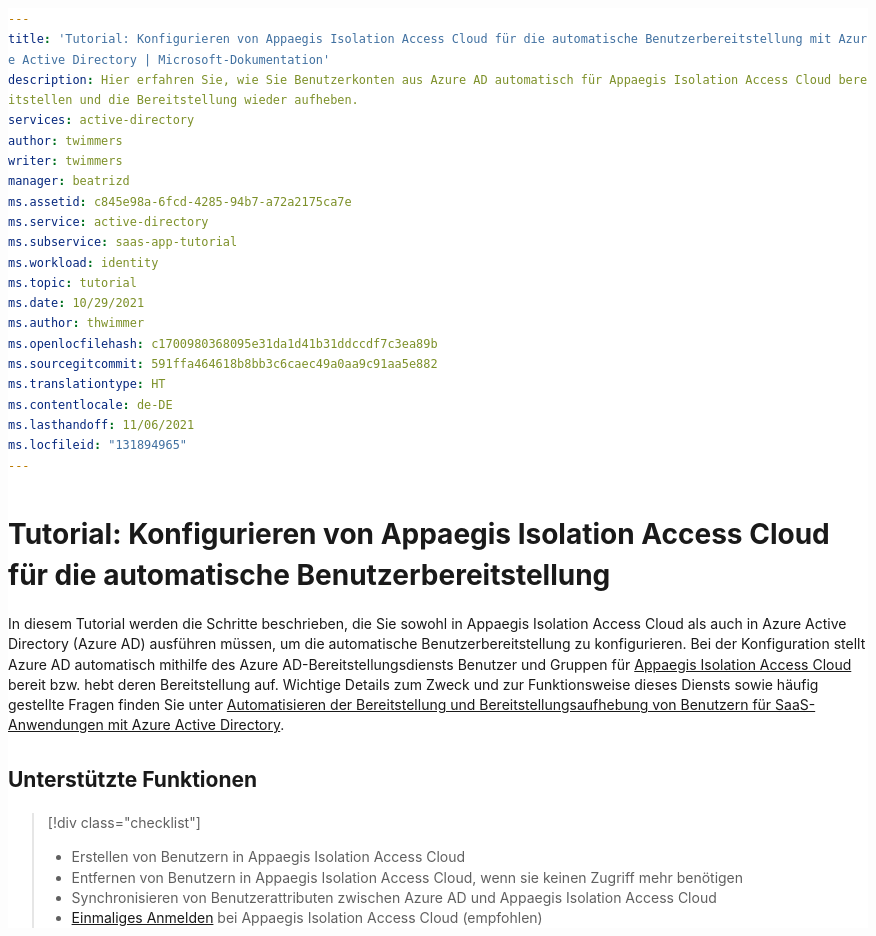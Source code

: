 ```yaml
---
title: 'Tutorial: Konfigurieren von Appaegis Isolation Access Cloud für die automatische Benutzerbereitstellung mit Azure Active Directory | Microsoft-Dokumentation'
description: Hier erfahren Sie, wie Sie Benutzerkonten aus Azure AD automatisch für Appaegis Isolation Access Cloud bereitstellen und die Bereitstellung wieder aufheben.
services: active-directory
author: twimmers
writer: twimmers
manager: beatrizd
ms.assetid: c845e98a-6fcd-4285-94b7-a72a2175ca7e
ms.service: active-directory
ms.subservice: saas-app-tutorial
ms.workload: identity
ms.topic: tutorial
ms.date: 10/29/2021
ms.author: thwimmer
ms.openlocfilehash: c1700980368095e31da1d41b31ddccdf7c3ea89b
ms.sourcegitcommit: 591ffa464618b8bb3c6caec49a0aa9c91aa5e882
ms.translationtype: HT
ms.contentlocale: de-DE
ms.lasthandoff: 11/06/2021
ms.locfileid: "131894965"
---
```

# <a name="tutorial-configure-appaegis-isolation-access-cloud-for-automatic-user-provisioning"></a>Tutorial: Konfigurieren von Appaegis Isolation Access Cloud für die automatische Benutzerbereitstellung

In diesem Tutorial werden die Schritte beschrieben, die Sie sowohl in Appaegis Isolation Access Cloud als auch in Azure Active Directory (Azure AD) ausführen müssen, um die automatische Benutzerbereitstellung zu konfigurieren. Bei der Konfiguration stellt Azure AD automatisch mithilfe des Azure AD-Bereitstellungsdiensts Benutzer und Gruppen für [Appaegis Isolation Access Cloud](https://www.appaegis.com) bereit bzw. hebt deren Bereitstellung auf. Wichtige Details zum Zweck und zur Funktionsweise dieses Diensts sowie häufig gestellte Fragen finden Sie unter [Automatisieren der Bereitstellung und Bereitstellungsaufhebung von Benutzern für SaaS-Anwendungen mit Azure Active Directory](../app-provisioning/user-provisioning.md). 


## <a name="supported-capabilities"></a>Unterstützte Funktionen
> [!div class="checklist"]
> * Erstellen von Benutzern in Appaegis Isolation Access Cloud
> * Entfernen von Benutzern in Appaegis Isolation Access Cloud, wenn sie keinen Zugriff mehr benötigen
> * Synchronisieren von Benutzerattributen zwischen Azure AD und Appaegis Isolation Access Cloud
> * [Einmaliges Anmelden](appaegis-isolation-access-cloud-tutorial.md) bei Appaegis Isolation Access Cloud (empfohlen)
